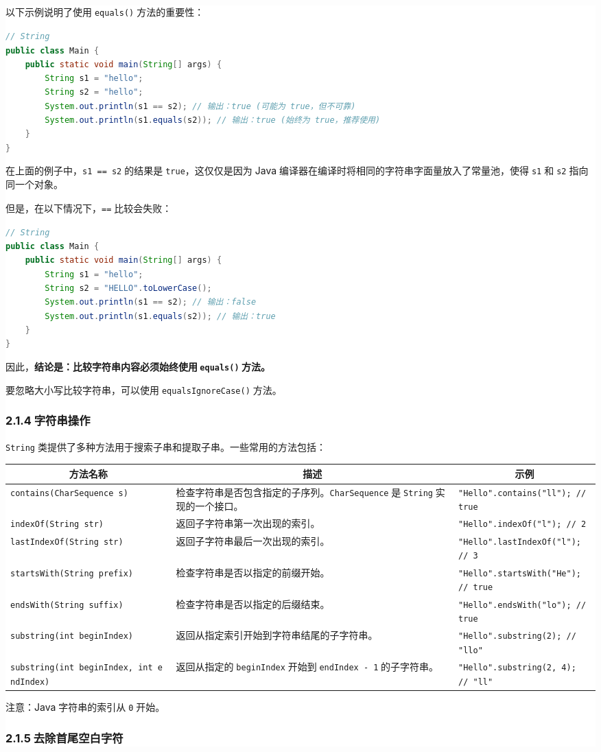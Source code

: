 以下示例说明了使用 `equals()` 方法的重要性：

```java
// String
public class Main {
    public static void main(String[] args) {
        String s1 = "hello";
        String s2 = "hello";
        System.out.println(s1 == s2); // 输出：true (可能为 true，但不可靠)
        System.out.println(s1.equals(s2)); // 输出：true (始终为 true，推荐使用)
    }
}
```

在上面的例子中，`s1 == s2` 的结果是 `true`，这仅仅是因为 Java 编译器在编译时将相同的字符串字面量放入了常量池，使得 `s1` 和 `s2` 指向同一个对象。

但是，在以下情况下，`==` 比较会失败：

```java
// String
public class Main {
    public static void main(String[] args) {
        String s1 = "hello";
        String s2 = "HELLO".toLowerCase();
        System.out.println(s1 == s2); // 输出：false
        System.out.println(s1.equals(s2)); // 输出：true
    }
}
```

因此，**结论是：比较字符串内容必须始终使用 `equals()` 方法。**

要忽略大小写比较字符串，可以使用 `equalsIgnoreCase()` 方法。

### 2.1.4 字符串操作

`String` 类提供了多种方法用于搜索子串和提取子串。一些常用的方法包括：

| 方法名称                      | 描述                                                                 | 示例                                          |
| ----------------------------- | -------------------------------------------------------------------- | --------------------------------------------- |
| `contains(CharSequence s)`    | 检查字符串是否包含指定的子序列。`CharSequence` 是 `String` 实现的一个接口。 | `"Hello".contains("ll"); // true`            |
| `indexOf(String str)`         | 返回子字符串第一次出现的索引。                                                       | `"Hello".indexOf("l"); // 2`                |
| `lastIndexOf(String str)`     | 返回子字符串最后一次出现的索引。                                                       | `"Hello".lastIndexOf("l"); // 3`             |
| `startsWith(String prefix)`   | 检查字符串是否以指定的前缀开始。                                                     | `"Hello".startsWith("He"); // true`           |
| `endsWith(String suffix)`     | 检查字符串是否以指定的后缀结束。                                                     | `"Hello".endsWith("lo"); // true`           |
| `substring(int beginIndex)`   | 返回从指定索引开始到字符串结尾的子字符串。                                             | `"Hello".substring(2); // "llo"`            |
| `substring(int beginIndex, int endIndex)` | 返回从指定的 `beginIndex` 开始到 `endIndex - 1` 的子字符串。                           | `"Hello".substring(2, 4); // "ll"`          |

注意：Java 字符串的索引从 `0` 开始。

### 2.1.5 去除首尾空白字符

